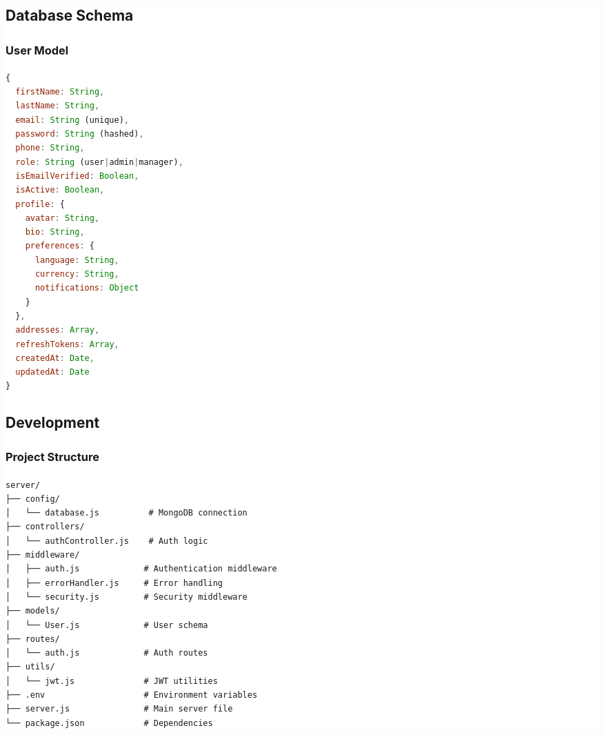## Database Schema

### User Model

```javascript
{
  firstName: String,
  lastName: String,
  email: String (unique),
  password: String (hashed),
  phone: String,
  role: String (user|admin|manager),
  isEmailVerified: Boolean,
  isActive: Boolean,
  profile: {
    avatar: String,
    bio: String,
    preferences: {
      language: String,
      currency: String,
      notifications: Object
    }
  },
  addresses: Array,
  refreshTokens: Array,
  createdAt: Date,
  updatedAt: Date
}
```

## Development

### Project Structure

```
server/
├── config/
│   └── database.js          # MongoDB connection
├── controllers/
│   └── authController.js    # Auth logic
├── middleware/
│   ├── auth.js             # Authentication middleware
│   ├── errorHandler.js     # Error handling
│   └── security.js         # Security middleware
├── models/
│   └── User.js             # User schema
├── routes/
│   └── auth.js             # Auth routes
├── utils/
│   └── jwt.js              # JWT utilities
├── .env                    # Environment variables
├── server.js               # Main server file
└── package.json            # Dependencies
```
